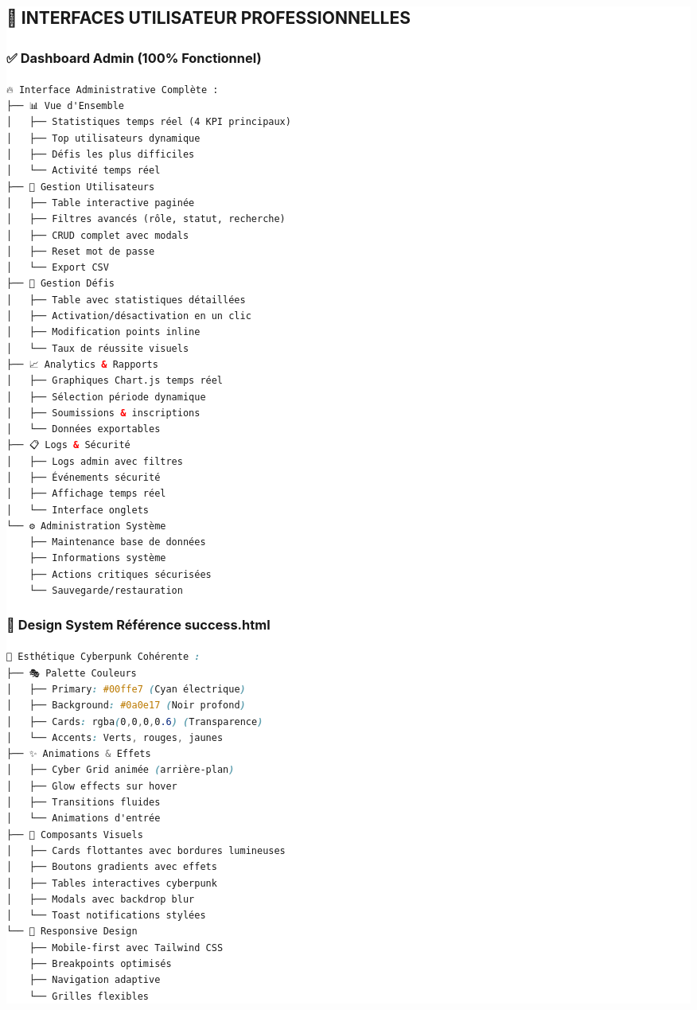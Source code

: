 
## 🎨 **INTERFACES UTILISATEUR PROFESSIONNELLES**

### ✅ **Dashboard Admin** (100% Fonctionnel)
```html
🔥 Interface Administrative Complète :
├── 📊 Vue d'Ensemble
│   ├── Statistiques temps réel (4 KPI principaux)
│   ├── Top utilisateurs dynamique
│   ├── Défis les plus difficiles
│   └── Activité temps réel
├── 👥 Gestion Utilisateurs
│   ├── Table interactive paginée
│   ├── Filtres avancés (rôle, statut, recherche)
│   ├── CRUD complet avec modals
│   ├── Reset mot de passe
│   └── Export CSV
├── 🎯 Gestion Défis
│   ├── Table avec statistiques détaillées
│   ├── Activation/désactivation en un clic
│   ├── Modification points inline
│   └── Taux de réussite visuels
├── 📈 Analytics & Rapports
│   ├── Graphiques Chart.js temps réel
│   ├── Sélection période dynamique
│   ├── Soumissions & inscriptions
│   └── Données exportables
├── 📋 Logs & Sécurité
│   ├── Logs admin avec filtres
│   ├── Événements sécurité
│   ├── Affichage temps réel
│   └── Interface onglets
└── ⚙️ Administration Système
    ├── Maintenance base de données
    ├── Informations système
    ├── Actions critiques sécurisées
    └── Sauvegarde/restauration
```

### 🎨 **Design System Référence success.html**
```css
🌈 Esthétique Cyberpunk Cohérente :
├── 🎭 Palette Couleurs
│   ├── Primary: #00ffe7 (Cyan électrique)
│   ├── Background: #0a0e17 (Noir profond)
│   ├── Cards: rgba(0,0,0,0.6) (Transparence)
│   └── Accents: Verts, rouges, jaunes
├── ✨ Animations & Effets
│   ├── Cyber Grid animée (arrière-plan)
│   ├── Glow effects sur hover
│   ├── Transitions fluides
│   └── Animations d'entrée
├── 🎯 Composants Visuels
│   ├── Cards flottantes avec bordures lumineuses
│   ├── Boutons gradients avec effets
│   ├── Tables interactives cyberpunk
│   ├── Modals avec backdrop blur
│   └── Toast notifications stylées
└── 📱 Responsive Design
    ├── Mobile-first avec Tailwind CSS
    ├── Breakpoints optimisés
    ├── Navigation adaptive
    └── Grilles flexibles
```